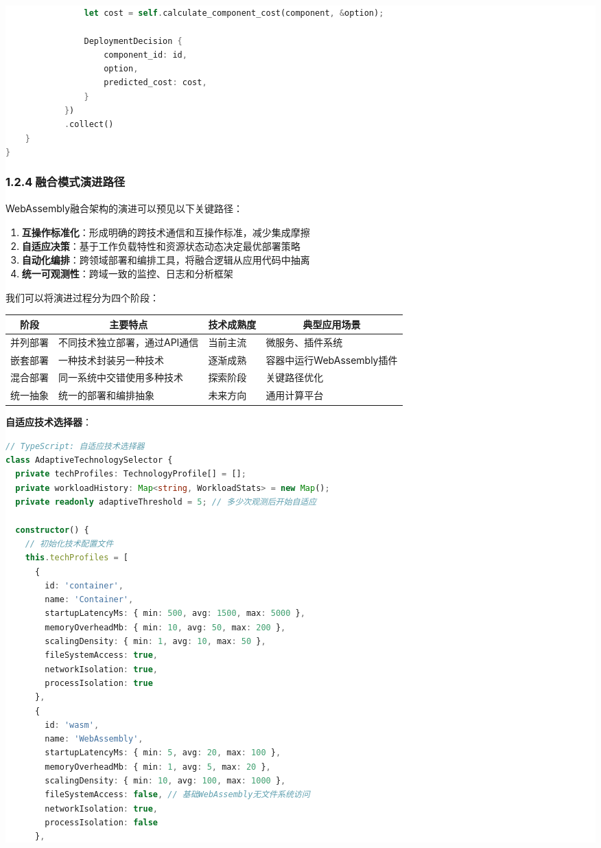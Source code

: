 ```rust
                let cost = self.calculate_component_cost(component, &option);
                
                DeploymentDecision {
                    component_id: id,
                    option,
                    predicted_cost: cost,
                }
            })
            .collect()
    }
}
```

### 1.2.4 融合模式演进路径

WebAssembly融合架构的演进可以预见以下关键路径：

1. **互操作标准化**：形成明确的跨技术通信和互操作标准，减少集成摩擦
2. **自适应决策**：基于工作负载特性和资源状态动态决定最优部署策略
3. **自动化编排**：跨领域部署和编排工具，将融合逻辑从应用代码中抽离
4. **统一可观测性**：跨域一致的监控、日志和分析框架

我们可以将演进过程分为四个阶段：

| 阶段 | 主要特点 | 技术成熟度 | 典型应用场景 |
|------|----------|------------|--------------|
| 并列部署 | 不同技术独立部署，通过API通信 | 当前主流 | 微服务、插件系统 |
| 嵌套部署 | 一种技术封装另一种技术 | 逐渐成熟 | 容器中运行WebAssembly插件 |
| 混合部署 | 同一系统中交错使用多种技术 | 探索阶段 | 关键路径优化 |
| 统一抽象 | 统一的部署和编排抽象 | 未来方向 | 通用计算平台 |

**自适应技术选择器**：

```typescript
// TypeScript: 自适应技术选择器
class AdaptiveTechnologySelector {
  private techProfiles: TechnologyProfile[] = [];
  private workloadHistory: Map<string, WorkloadStats> = new Map();
  private readonly adaptiveThreshold = 5; // 多少次观测后开始自适应
  
  constructor() {
    // 初始化技术配置文件
    this.techProfiles = [
      {
        id: 'container',
        name: 'Container',
        startupLatencyMs: { min: 500, avg: 1500, max: 5000 },
        memoryOverheadMb: { min: 10, avg: 50, max: 200 },
        scalingDensity: { min: 1, avg: 10, max: 50 },
        fileSystemAccess: true,
        networkIsolation: true,
        processIsolation: true
      },
      {
        id: 'wasm',
        name: 'WebAssembly',
        startupLatencyMs: { min: 5, avg: 20, max: 100 },
        memoryOverheadMb: { min: 1, avg: 5, max: 20 },
        scalingDensity: { min: 10, avg: 100, max: 1000 },
        fileSystemAccess: false, // 基础WebAssembly无文件系统访问
        networkIsolation: true,
        processIsolation: false
      },
```